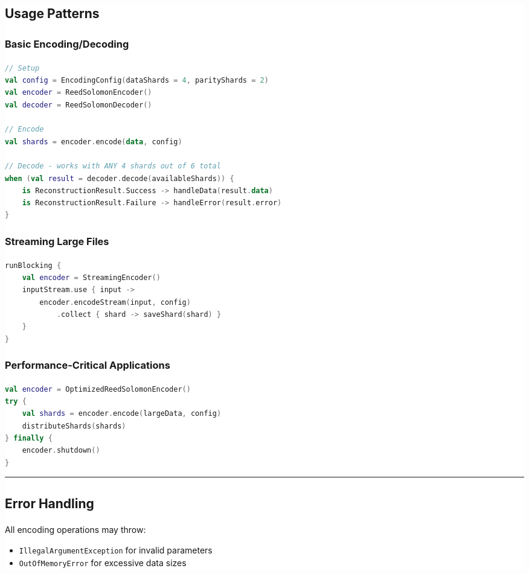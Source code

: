## Usage Patterns

### Basic Encoding/Decoding

```kotlin
// Setup
val config = EncodingConfig(dataShards = 4, parityShards = 2)
val encoder = ReedSolomonEncoder()
val decoder = ReedSolomonDecoder()

// Encode
val shards = encoder.encode(data, config)

// Decode - works with ANY 4 shards out of 6 total
when (val result = decoder.decode(availableShards)) {
    is ReconstructionResult.Success -> handleData(result.data)
    is ReconstructionResult.Failure -> handleError(result.error)
}
```

### Streaming Large Files

```kotlin
runBlocking {
    val encoder = StreamingEncoder()
    inputStream.use { input ->
        encoder.encodeStream(input, config)
            .collect { shard -> saveShard(shard) }
    }
}
```

### Performance-Critical Applications

```kotlin
val encoder = OptimizedReedSolomonEncoder()
try {
    val shards = encoder.encode(largeData, config)
    distributeShards(shards)
} finally {
    encoder.shutdown()
}
```

---

## Error Handling

All encoding operations may throw:
- `IllegalArgumentException` for invalid parameters
- `OutOfMemoryError` for excessive data sizes
